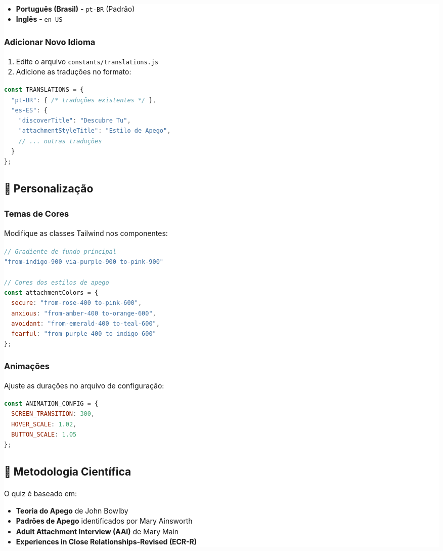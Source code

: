 - **Português (Brasil)** - `pt-BR` (Padrão)
- **Inglês** - `en-US`

### Adicionar Novo Idioma

1. Edite o arquivo `constants/translations.js`
2. Adicione as traduções no formato:

```javascript
const TRANSLATIONS = {
  "pt-BR": { /* traduções existentes */ },
  "es-ES": {
    "discoverTitle": "Descubre Tu",
    "attachmentStyleTitle": "Estilo de Apego",
    // ... outras traduções
  }
};
```

## 🎨 Personalização

### Temas de Cores
Modifique as classes Tailwind nos componentes:

```javascript
// Gradiente de fundo principal
"from-indigo-900 via-purple-900 to-pink-900"

// Cores dos estilos de apego
const attachmentColors = {
  secure: "from-rose-400 to-pink-600",
  anxious: "from-amber-400 to-orange-600", 
  avoidant: "from-emerald-400 to-teal-600",
  fearful: "from-purple-400 to-indigo-600"
};
```

### Animações
Ajuste as durações no arquivo de configuração:

```javascript
const ANIMATION_CONFIG = {
  SCREEN_TRANSITION: 300,
  HOVER_SCALE: 1.02,
  BUTTON_SCALE: 1.05
};
```

## 🔬 Metodologia Científica

O quiz é baseado em:

- **Teoria do Apego** de John Bowlby
- **Padrões de Apego** identificados por Mary Ainsworth  
- **Adult Attachment Interview (AAI)** de Mary Main
- **Experiences in Close Relationships-Revised (ECR-R)**

